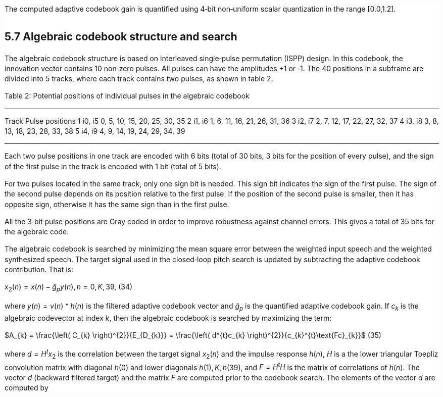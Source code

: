 The computed adaptive codebook gain is quantified using 4‑bit
non‑uniform scalar quantization in the range \[0.0,1.2\].

5.7 Algebraic codebook structure and search
-------------------------------------------

The algebraic codebook structure is based on interleaved single‑pulse
permutation (ISPP) design. In this codebook, the innovation vector
contains 10 non‑zero pulses. All pulses can have the amplitudes +1 or
‑1. The 40 positions in a subframe are divided into 5 tracks, where each
track contains two pulses, as shown in table 2.

Table 2: Potential positions of individual pulses in the algebraic
codebook

  ------- -------- ------------------------------
  Track   Pulse    positions
  1       i0, i5   0, 5, 10, 15, 20, 25, 30, 35
  2       i1, i6   1, 6, 11, 16, 21, 26, 31, 36
  3       i2, i7   2, 7, 12, 17, 22, 27, 32, 37
  4       i3, i8   3, 8, 13, 18, 23, 28, 33, 38
  5       i4, i9   4, 9, 14, 19, 24, 29, 34, 39
  ------- -------- ------------------------------

Each two pulse positions in one track are encoded with 6 bits (total of
30 bits, 3 bits for the position of every pulse), and the sign of the
first pulse in the track is encoded with 1 bit (total of 5 bits).

For two pulses located in the same track, only one sign bit is needed.
This sign bit indicates the sign of the first pulse. The sign of the
second pulse depends on its position relative to the first pulse. If the
position of the second pulse is smaller, then it has opposite sign,
otherwise it has the same sign than in the first pulse.

All the 3‑bit pulse positions are Gray coded in order to improve
robustness against channel errors. This gives a total of 35 bits for the
algebraic code.

The algebraic codebook is searched by minimizing the mean square error
between the weighted input speech and the weighted synthesized speech.
The target signal used in the closed‑loop pitch search is updated by
subtracting the adaptive codebook contribution. That is:

$x_{2}(n) = x(n) - {\hat{g}}_{p}y(n),n = 0,K,\text{39},$ (34)

where $y(n) = v(n) \ast h(n)$ is the filtered adaptive codebook vector
and ${\hat{g}}_{p}$ is the quantified adaptive codebook gain. If $c_{k}$
is the algebraic codevector at index $k$, then the algebraic codebook is
searched by maximizing the term:

$A_{k} = \frac{\left( C_{k} \right)^{2}}{E_{D_{k}}} = \frac{\left( d^{t}c_{k} \right)^{2}}{c_{k}^{t}\text{Fc}_{k}}$
(35)

where $d = H^{t}x_{2}$ is the correlation between the target signal
$x_{2}\left( n \right)$ and the impulse response $h\left( n \right)$,
$H$ is a the lower triangular Toepliz convolution matrix with diagonal
$h\left( 0 \right)$ and lower diagonals
$h\left( 1 \right),K,h\left( \text{39} \right)$, and $F = H^{t}H$ is the
matrix of correlations of $h\left( n \right)$. The vector $d$ (backward
filtered target) and the matrix $F$ are computed prior to the codebook
search. The elements of the vector $d$ are computed by
